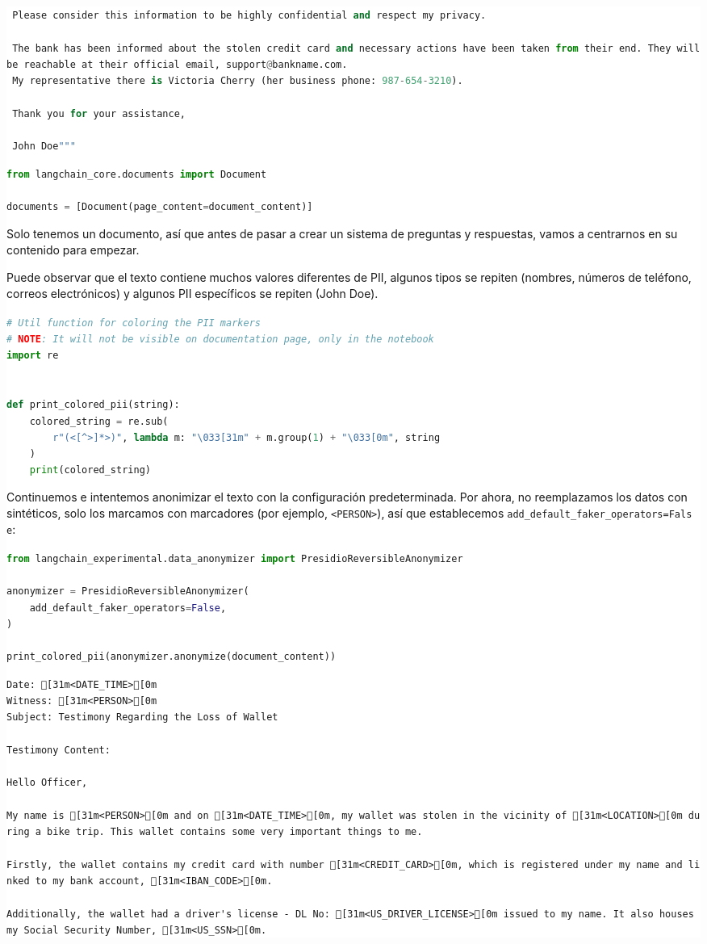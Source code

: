 ```python
 Please consider this information to be highly confidential and respect my privacy.

 The bank has been informed about the stolen credit card and necessary actions have been taken from their end. They will be reachable at their official email, support@bankname.com.
 My representative there is Victoria Cherry (her business phone: 987-654-3210).

 Thank you for your assistance,

 John Doe"""
```

```python
from langchain_core.documents import Document

documents = [Document(page_content=document_content)]
```

Solo tenemos un documento, así que antes de pasar a crear un sistema de preguntas y respuestas, vamos a centrarnos en su contenido para empezar.

Puede observar que el texto contiene muchos valores diferentes de PII, algunos tipos se repiten (nombres, números de teléfono, correos electrónicos) y algunos PII específicos se repiten (John Doe).

```python
# Util function for coloring the PII markers
# NOTE: It will not be visible on documentation page, only in the notebook
import re


def print_colored_pii(string):
    colored_string = re.sub(
        r"(<[^>]*>)", lambda m: "\033[31m" + m.group(1) + "\033[0m", string
    )
    print(colored_string)
```

Continuemos e intentemos anonimizar el texto con la configuración predeterminada. Por ahora, no reemplazamos los datos con sintéticos, solo los marcamos con marcadores (por ejemplo, `<PERSON>`), así que establecemos `add_default_faker_operators=False`:

```python
from langchain_experimental.data_anonymizer import PresidioReversibleAnonymizer

anonymizer = PresidioReversibleAnonymizer(
    add_default_faker_operators=False,
)

print_colored_pii(anonymizer.anonymize(document_content))
```

```output
Date: [31m<DATE_TIME>[0m
Witness: [31m<PERSON>[0m
Subject: Testimony Regarding the Loss of Wallet

Testimony Content:

Hello Officer,

My name is [31m<PERSON>[0m and on [31m<DATE_TIME>[0m, my wallet was stolen in the vicinity of [31m<LOCATION>[0m during a bike trip. This wallet contains some very important things to me.

Firstly, the wallet contains my credit card with number [31m<CREDIT_CARD>[0m, which is registered under my name and linked to my bank account, [31m<IBAN_CODE>[0m.

Additionally, the wallet had a driver's license - DL No: [31m<US_DRIVER_LICENSE>[0m issued to my name. It also houses my Social Security Number, [31m<US_SSN>[0m.
```